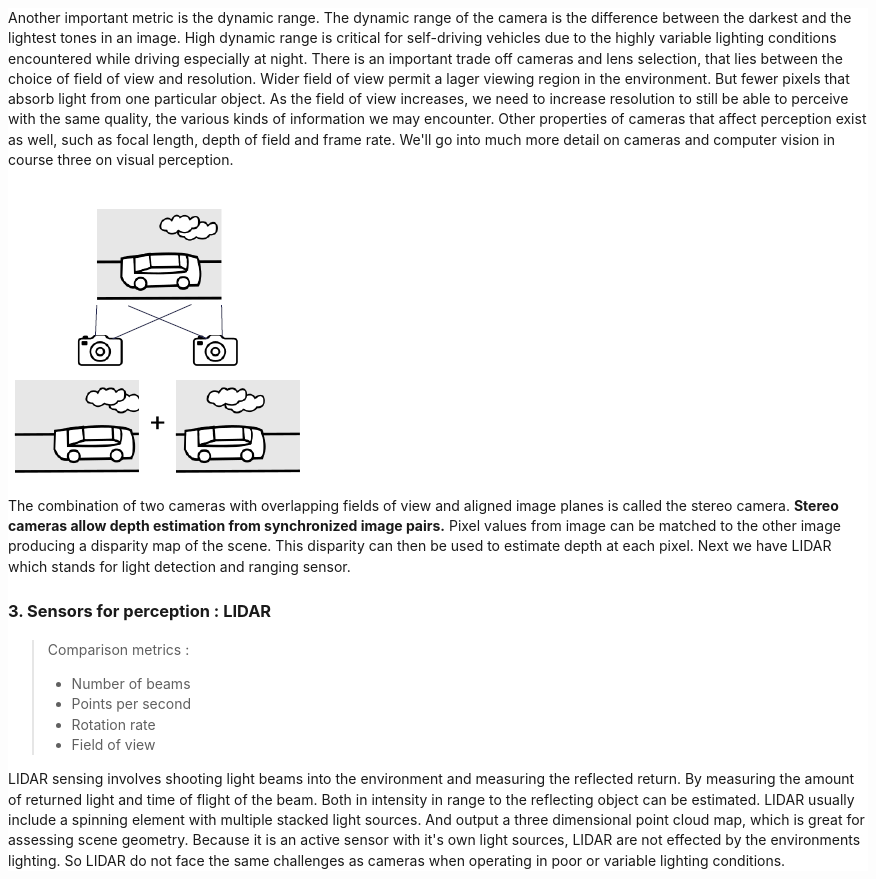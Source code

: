 Another important metric is the dynamic range. The dynamic range of the camera is the difference between the darkest and the lightest tones in an image. High dynamic range is critical for self-driving vehicles due to the highly variable lighting conditions encountered while driving especially at night. There is an important trade off cameras and lens selection, that lies between the choice of field of view and resolution. Wider field of view permit a lager viewing region in the environment. But fewer pixels that absorb light from one particular object. As the field of view increases, we need to increase resolution to still be able to perceive with the same quality, the various kinds of information we may encounter. Other properties of cameras that affect perception exist as well, such as focal length, depth of field and frame rate. We'll go into much more detail on cameras and computer vision in course three on visual perception.

![1555052504792](assets/1555052504792.png)

The combination of two cameras with overlapping fields of view and aligned image planes is called the stereo camera. **Stereo cameras allow depth estimation from synchronized image pairs.** Pixel values from image can be matched to the other image producing a disparity map of the scene. This disparity can then be used to estimate depth at each pixel. Next we have LIDAR which stands for light detection and ranging sensor.

### 3. Sensors for perception : LIDAR

> Comparison metrics :
>
> * Number of beams
> * Points per second
> * Rotation rate
> * Field of view

LIDAR sensing involves shooting light beams into the environment and measuring the reflected return. By measuring the amount of returned light and time of flight of the beam. Both in intensity in range to the reflecting object can be estimated. LIDAR usually include a spinning element with multiple stacked light sources. And output a three dimensional point cloud map, which is great for assessing scene geometry. Because it is an active sensor with it's own light sources, LIDAR are not effected by the environments lighting. So LIDAR do not face the same challenges as cameras when operating in poor or variable lighting conditions.
